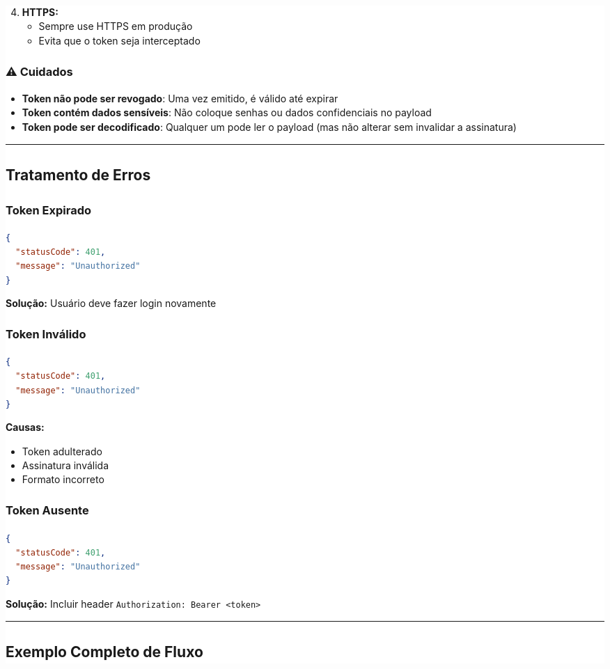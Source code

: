 4. **HTTPS:**
   - Sempre use HTTPS em produção
   - Evita que o token seja interceptado

### ⚠️ Cuidados

- **Token não pode ser revogado**: Uma vez emitido, é válido até expirar
- **Token contém dados sensíveis**: Não coloque senhas ou dados confidenciais no payload
- **Token pode ser decodificado**: Qualquer um pode ler o payload (mas não alterar sem invalidar a assinatura)

---

## Tratamento de Erros

### Token Expirado

```json
{
  "statusCode": 401,
  "message": "Unauthorized"
}
```

**Solução:** Usuário deve fazer login novamente

### Token Inválido

```json
{
  "statusCode": 401,
  "message": "Unauthorized"
}
```

**Causas:**
- Token adulterado
- Assinatura inválida
- Formato incorreto

### Token Ausente

```json
{
  "statusCode": 401,
  "message": "Unauthorized"
}
```

**Solução:** Incluir header `Authorization: Bearer <token>`

---

## Exemplo Completo de Fluxo
